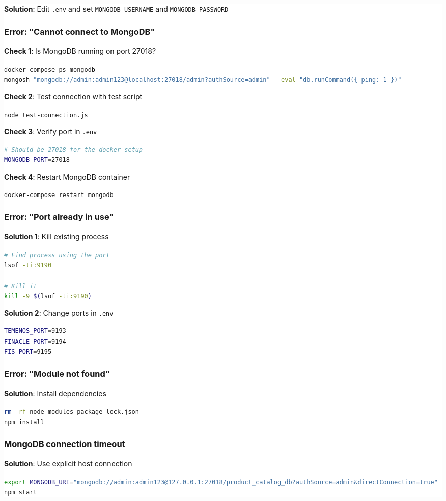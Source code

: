 **Solution**: Edit `.env` and set `MONGODB_USERNAME` and `MONGODB_PASSWORD`

### Error: "Cannot connect to MongoDB"

**Check 1**: Is MongoDB running on port 27018?
```bash
docker-compose ps mongodb
mongosh "mongodb://admin:admin123@localhost:27018/admin?authSource=admin" --eval "db.runCommand({ ping: 1 })"
```

**Check 2**: Test connection with test script
```bash
node test-connection.js
```

**Check 3**: Verify port in `.env`
```bash
# Should be 27018 for the docker setup
MONGODB_PORT=27018
```

**Check 4**: Restart MongoDB container
```bash
docker-compose restart mongodb
```

### Error: "Port already in use"

**Solution 1**: Kill existing process
```bash
# Find process using the port
lsof -ti:9190

# Kill it
kill -9 $(lsof -ti:9190)
```

**Solution 2**: Change ports in `.env`
```bash
TEMENOS_PORT=9193
FINACLE_PORT=9194
FIS_PORT=9195
```

### Error: "Module not found"

**Solution**: Install dependencies
```bash
rm -rf node_modules package-lock.json
npm install
```

### MongoDB connection timeout

**Solution**: Use explicit host connection
```bash
export MONGODB_URI="mongodb://admin:admin123@127.0.0.1:27018/product_catalog_db?authSource=admin&directConnection=true"
npm start
```

